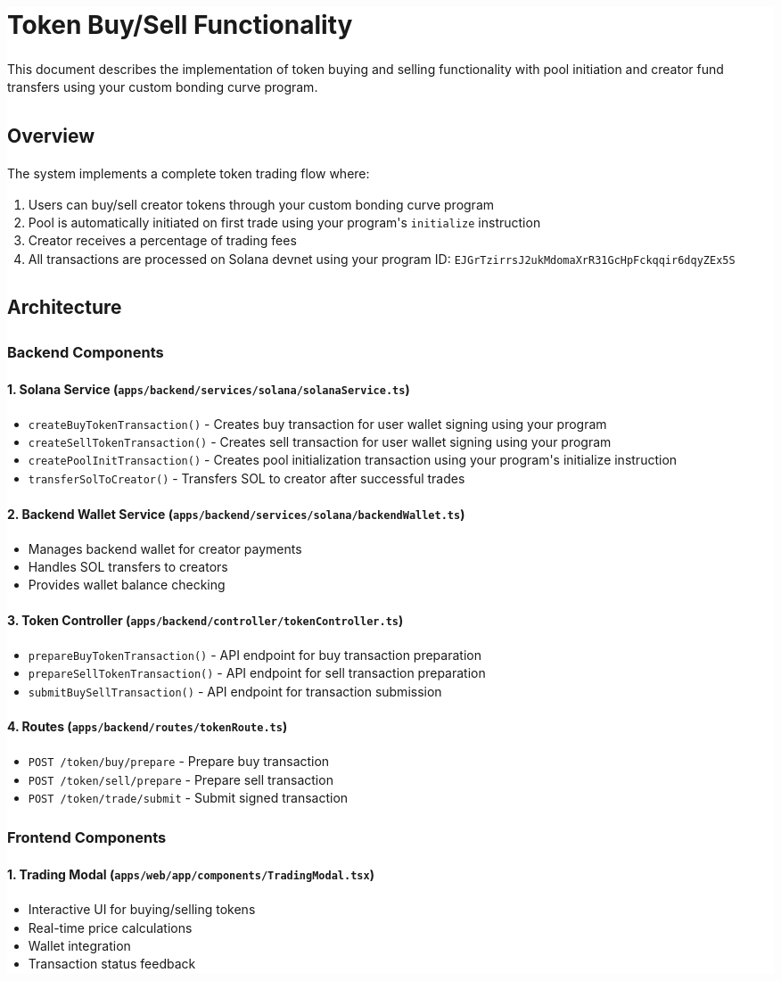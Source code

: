 # Token Buy/Sell Functionality

This document describes the implementation of token buying and selling functionality with pool initiation and creator fund transfers using your custom bonding curve program.

## Overview

The system implements a complete token trading flow where:
1. Users can buy/sell creator tokens through your custom bonding curve program
2. Pool is automatically initiated on first trade using your program's `initialize` instruction
3. Creator receives a percentage of trading fees
4. All transactions are processed on Solana devnet using your program ID: `EJGrTzirrsJ2ukMdomaXrR31GcHpFckqqir6dqyZEx5S`

## Architecture

### Backend Components

#### 1. Solana Service (`apps/backend/services/solana/solanaService.ts`)
- `createBuyTokenTransaction()` - Creates buy transaction for user wallet signing using your program
- `createSellTokenTransaction()` - Creates sell transaction for user wallet signing using your program
- `createPoolInitTransaction()` - Creates pool initialization transaction using your program's initialize instruction
- `transferSolToCreator()` - Transfers SOL to creator after successful trades

#### 2. Backend Wallet Service (`apps/backend/services/solana/backendWallet.ts`)
- Manages backend wallet for creator payments
- Handles SOL transfers to creators
- Provides wallet balance checking

#### 3. Token Controller (`apps/backend/controller/tokenController.ts`)
- `prepareBuyTokenTransaction()` - API endpoint for buy transaction preparation
- `prepareSellTokenTransaction()` - API endpoint for sell transaction preparation
- `submitBuySellTransaction()` - API endpoint for transaction submission

#### 4. Routes (`apps/backend/routes/tokenRoute.ts`)
- `POST /token/buy/prepare` - Prepare buy transaction
- `POST /token/sell/prepare` - Prepare sell transaction
- `POST /token/trade/submit` - Submit signed transaction

### Frontend Components

#### 1. Trading Modal (`apps/web/app/components/TradingModal.tsx`)
- Interactive UI for buying/selling tokens
- Real-time price calculations
- Wallet integration
- Transaction status feedback
